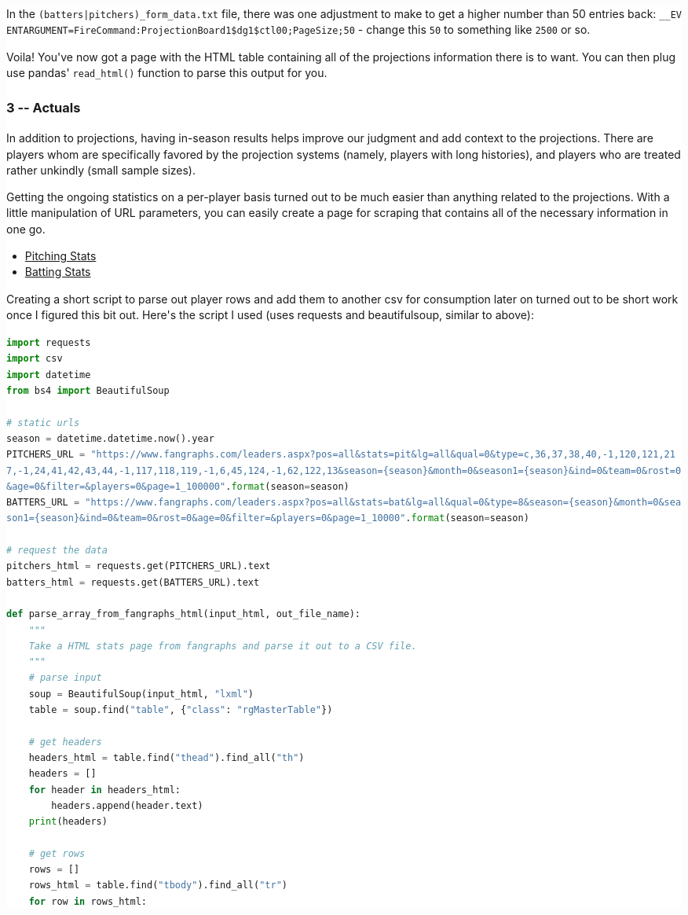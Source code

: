 In the `(batters|pitchers)_form_data.txt` file, there was one adjustment to make to get a higher number than 50 entries back: `__EVENTARGUMENT=FireCommand:ProjectionBoard1$dg1$ctl00;PageSize;50` - change this `50` to something like `2500` or so.

Voila! You've now got a page with the HTML table containing all of the projections information there is to want. You can then plug use pandas' `read_html()` function to parse this output for you.

### 3 -- Actuals

In addition to projections, having in-season results helps improve our judgment and add context to the projections. There are players whom are specifically favored by the projection systems (namely, players with long histories), and players who are treated rather unkindly (small sample sizes).

Getting the ongoing statistics on a per-player basis turned out to be much easier than anything related to the projections. With a little manipulation of URL parameters, you can easily create a page for scraping that contains all of the necessary information in one go.

* [Pitching Stats](https://www.fangraphs.com/leaders.aspx?pos=all&stats=pit&lg=al&qual=y&type=c,36,37,38,40,-1,120,121,217,-1,24,41,42,43,44,-1,117,118,119,-1,6,45,124,-1,62,122,13&season=2018&month=0&season1=2018&ind=0&team=0&rost=0&age=0&filter=&players=0&page=1_100000)
* [Batting Stats](https://www.fangraphs.com/leaders.aspx?pos=all&stats=bat&lg=al&qual=y&type=8&season=2018&month=0&season1=2018&ind=0&team=0&rost=0&age=0&filter=&players=0&page=1_10000)

Creating a short script to parse out player rows and add them to another csv for consumption later on turned out to be short work once I figured this bit out. Here's the script I used (uses requests and beautifulsoup, similar to above):

```python
import requests
import csv
import datetime
from bs4 import BeautifulSoup

# static urls
season = datetime.datetime.now().year
PITCHERS_URL = "https://www.fangraphs.com/leaders.aspx?pos=all&stats=pit&lg=all&qual=0&type=c,36,37,38,40,-1,120,121,217,-1,24,41,42,43,44,-1,117,118,119,-1,6,45,124,-1,62,122,13&season={season}&month=0&season1={season}&ind=0&team=0&rost=0&age=0&filter=&players=0&page=1_100000".format(season=season)
BATTERS_URL = "https://www.fangraphs.com/leaders.aspx?pos=all&stats=bat&lg=all&qual=0&type=8&season={season}&month=0&season1={season}&ind=0&team=0&rost=0&age=0&filter=&players=0&page=1_10000".format(season=season)

# request the data
pitchers_html = requests.get(PITCHERS_URL).text
batters_html = requests.get(BATTERS_URL).text

def parse_array_from_fangraphs_html(input_html, out_file_name):
    """
    Take a HTML stats page from fangraphs and parse it out to a CSV file.
    """
    # parse input
    soup = BeautifulSoup(input_html, "lxml")
    table = soup.find("table", {"class": "rgMasterTable"})
    
    # get headers
    headers_html = table.find("thead").find_all("th")
    headers = []
    for header in headers_html:
        headers.append(header.text)
    print(headers)
    
    # get rows
    rows = []
    rows_html = table.find("tbody").find_all("tr")
    for row in rows_html:
```